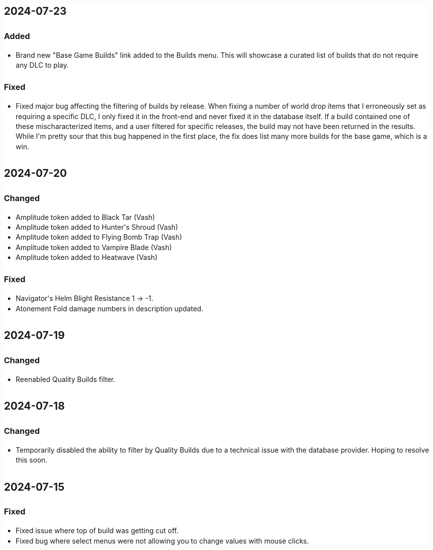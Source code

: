 ## 2024-07-23

### Added

- Brand new "Base Game Builds" link added to the Builds menu. This will showcase a curated list of builds that do not require any DLC to play.

### Fixed

- Fixed major bug affecting the filtering of builds by release. When fixing a number of world drop items that I erroneously set as requiring a specific DLC, I only fixed it in the front-end and never fixed it in the database itself. If a build contained one of these mischaracterized items, and a user filtered for specific releases, the build may not have been returned in the results. While I'm pretty sour that this bug happened in the first place, the fix does list many more builds for the base game, which is a win.

## 2024-07-20

### Changed

- Amplitude token added to Black Tar (Vash)
- Amplitude token added to Hunter's Shroud (Vash)
- Amplitude token added to Flying Bomb Trap (Vash)
- Amplitude token added to Vampire Blade (Vash)
- Amplitude token added to Heatwave (Vash)

### Fixed

- Navigator's Helm Blight Resistance 1 -> -1.
- Atonement Fold damage numbers in description updated.

## 2024-07-19

### Changed

- Reenabled Quality Builds filter.

## 2024-07-18

### Changed

- Temporarily disabled the ability to filter by Quality Builds due to a technical issue with the database provider. Hoping to resolve this soon.

## 2024-07-15

### Fixed

- Fixed issue where top of build was getting cut off.
- Fixed bug where select menus were not allowing you to change values with mouse clicks.
